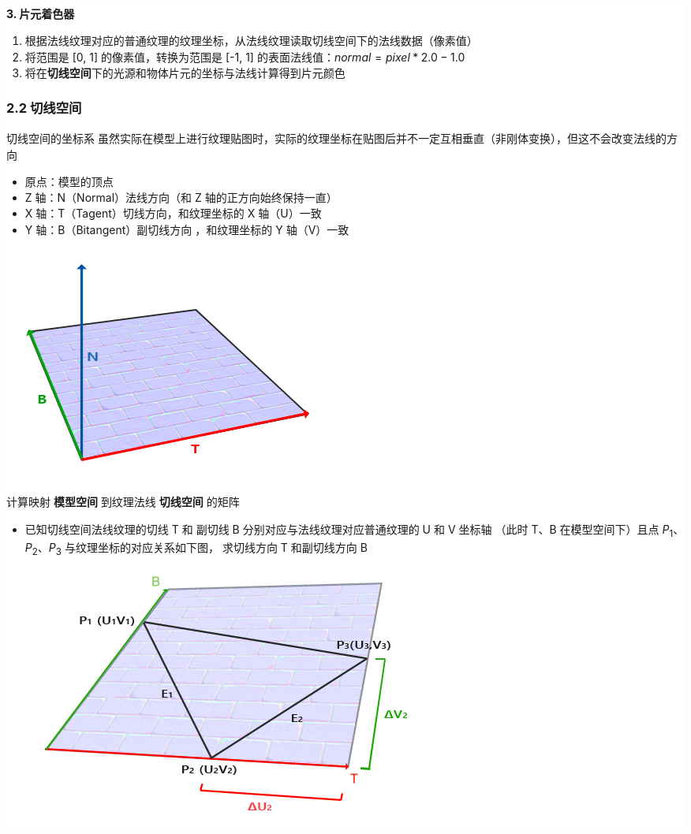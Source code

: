 **3. 片元着色器**

   1. 根据法线纹理对应的普通纹理的纹理坐标，从法线纹理读取切线空间下的法线数据（像素值）
   2. 将范围是 [0, 1] 的像素值，转换为范围是 [-1, 1] 的表面法线值：$normal = pixel*2.0 - 1.0$
   3. 将在**切线空间**下的光源和物体片元的坐标与法线计算得到片元颜色



### 2.2 切线空间

切线空间的坐标系
虽然实际在模型上进行纹理贴图时，实际的纹理坐标在贴图后并不一定互相垂直（非刚体变换），但这不会改变法线的方向

- 原点：模型的顶点
- Z 轴：N（Normal）法线方向（和 Z 轴的正方向始终保持一直）
- X 轴：T（Tagent）切线方向，和纹理坐标的 X 轴（U）一致
- Y 轴：B（Bitangent）副切线方向 ，和纹理坐标的 Y 轴（V）一致

![](./images/normal_mapping_tbn.png)



计算映射 **模型空间** 到纹理法线 **切线空间** 的矩阵

- 已知切线空间法线纹理的切线 T 和 副切线 B 分别对应与法线纹理对应普通纹理的 U 和 V 坐标轴
  （此时 T、B 在模型空间下）且点 $P_1$、$P_2$、$P_3$ 与纹理坐标的对应关系如下图，
  求切线方向 T 和副切线方向 B

  ![](./images/normal_mapping_surface_edges.png)
